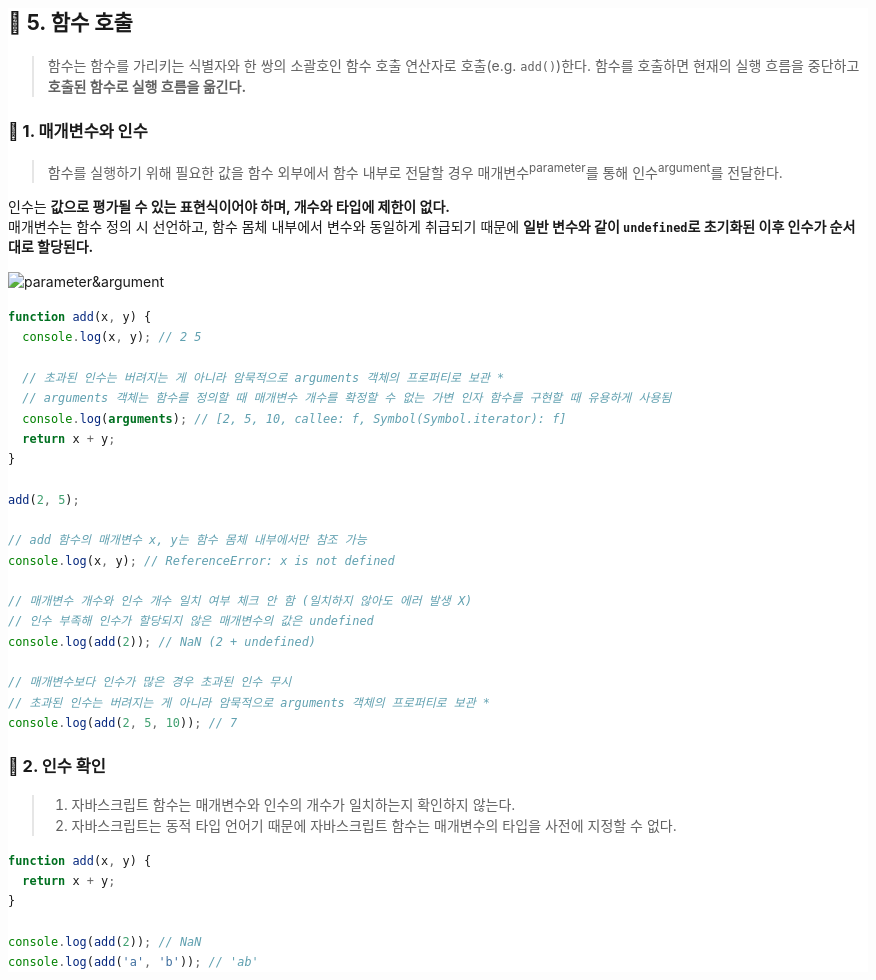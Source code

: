 ## 🔎 5. 함수 호출

> 함수는 함수를 가리키는 식별자와 한 쌍의 소괄호인 함수 호출 연산자로 호출(e.g. `add()`)한다. 함수를 호출하면 현재의 실행 흐름을 중단하고 **호출된 함수로 실행 흐름을 옮긴다.**

### 💬 1. 매개변수와 인수

> 함수를 실행하기 위해 필요한 값을 함수 외부에서 함수 내부로 전달할 경우 매개변수<sup>parameter</sup>를 통해 인수<sup>argument</sup>를 전달한다.

인수는 **값으로 평가될 수 있는 표현식이어야 하며, 개수와 타입에 제한이 없다.**  
매개변수는 함수 정의 시 선언하고, 함수 몸체 내부에서 변수와 동일하게 취급되기 때문에 **일반 변수와 같이 `undefined`로 초기화된 이후 인수가 순서대로 할당된다.**

![parameter&argument](https://velog.velcdn.com/images/soy_4156/post/7a762cee-5ac3-47f7-9372-9f9d334c828b/image.jpg)

```javascript
function add(x, y) {
  console.log(x, y); // 2 5

  // 초과된 인수는 버려지는 게 아니라 암묵적으로 arguments 객체의 프로퍼티로 보관 *
  // arguments 객체는 함수를 정의할 때 매개변수 개수를 확정할 수 없는 가변 인자 함수를 구현할 때 유용하게 사용됨
  console.log(arguments); // [2, 5, 10, callee: f, Symbol(Symbol.iterator): f]
  return x + y;
}

add(2, 5);

// add 함수의 매개변수 x, y는 함수 몸체 내부에서만 참조 가능
console.log(x, y); // ReferenceError: x is not defined

// 매개변수 개수와 인수 개수 일치 여부 체크 안 함 (일치하지 않아도 에러 발생 X)
// 인수 부족해 인수가 할당되지 않은 매개변수의 값은 undefined
console.log(add(2)); // NaN (2 + undefined)

// 매개변수보다 인수가 많은 경우 초과된 인수 무시
// 초과된 인수는 버려지는 게 아니라 암묵적으로 arguments 객체의 프로퍼티로 보관 *
console.log(add(2, 5, 10)); // 7
```

### 💬 2. 인수 확인

> 1. 자바스크립트 함수는 매개변수와 인수의 개수가 일치하는지 확인하지 않는다.
> 2. 자바스크립트는 동적 타입 언어기 때문에 자바스크립트 함수는 매개변수의 타입을 사전에 지정할 수 없다.

```js
function add(x, y) {
  return x + y;
}

console.log(add(2)); // NaN
console.log(add('a', 'b')); // 'ab'
```
